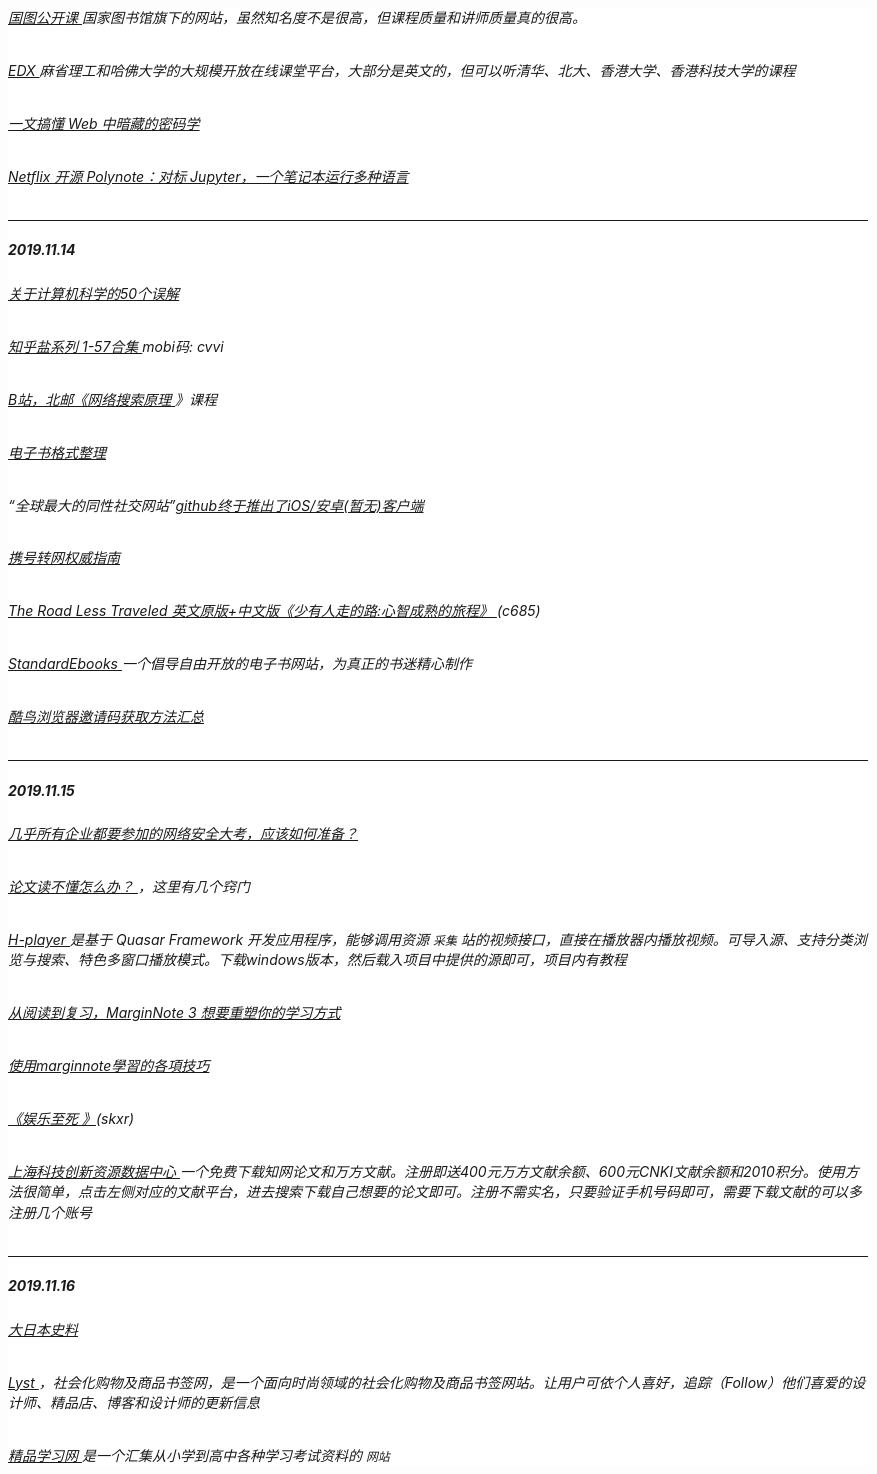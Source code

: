 ###### [国图公开课 ](http://open.nlc.cn/onlineedu/client/index.htm)国家图书馆旗下的网站，虽然知名度不是很高，但课程质量和讲师质量真的很高。
###### [EDX ](https://www.edx.org/)麻省理工和哈佛大学的大规模开放在线课堂平台，大部分是英文的，但可以听清华、北大、香港大学、香港科技大学的课程
###### [一文搞懂 Web 中暗藏的密码学 ](https://mp.weixin.qq.com/s?__biz=MzAxODE2MjM1MA==&mid=2651557376&idx=1&sn=cfda9f96c9f12ff417fe99d952db2c9c)
###### [Netflix 开源 Polynote：对标 Jupyter，一个笔记本运行多种语言 ](https://mp.weixin.qq.com/s/3UKXi11xSm_cGzLKJw_4-A)
---
##### 2019.11.14
###### [关于计算机科学的50个误解 ](http://www.ruanyifeng.com/blog/2019/11/50-cs-falsehoods.html)
###### [知乎盐系列 1-57合集 ](https://pan.baidu.com/wap/init?surl=Y_TMnTTpvSuhqaJ3G03Esg)  mobi码: cvvi 
###### [B站，北邮《网络搜索原理 ](https://m.bilibili.com/video/av67367419?p=1)》课程
###### [电子书格式整理 ](https://telegra.ph/dzs-11-14)
###### “全球最大的同性社交网站”[github终于推出了iOS/安卓(暂无)客户端](https://github.com/mobile)
###### [携号转网权威指南 ](https://mp.weixin.qq.com/s?__biz=MzA4MDA0MzcwMA==&mid=2652533492&idx=1&sn=806cd3f10a48179f88a437eaf508b207)
###### [The Road Less Traveled 英文原版+中文版《少有人走的路:心智成熟的旅程》 ](https://pan.baidu.com/s/1E2c3U7ZVkuthnVpBf1Jz7w)(c685)
###### [StandardEbooks ](https://standardebooks.org/)一个倡导自由开放的电子书网站，为真正的书迷精心制作
###### [酷鸟浏览器邀请码获取方法汇总 ](https://m.doyo.cn/news/18249.html)
---
##### 2019.11.15
###### [几乎所有企业都要参加的网络安全大考，应该如何准备？ ](https://juejin.im/post/5dce64eb5188254c526a8a45)
###### [论文读不懂怎么办？ ](https://sspai.com/post/57303?from=weibo)，这里有几个窍门
###### [H-player ](https://github.com/ZyqGitHub1/h-player-v2)是基于 Quasar Framework 开发应用程序，能够调用资源 `采集` 站的视频接口，直接在播放器内播放视频。可导入源、支持分类浏览与搜索、特色多窗口播放模式。下载windows版本，然后载入项目中提供的源即可，项目内有教程
###### [从阅读到复习，MarginNote 3 想要重塑你的学习方式 ](https://sspai.com/post/45881)
###### [使用marginnote學習的各項技巧 ](https://medium.com/@u105001011/%E4%BD%BF%E7%94%A8marginnote%E5%AD%B8%E7%BF%92%E7%9A%84%E5%90%84%E9%A0%85%E6%8A%80%E5%B7%A7-%E6%8E%A8%E5%9D%91-8786be71a24d)
###### [《娱乐至死 》](https://pan.baidu.com/wap/init?surl=LyIFZIY5ZtdoCSAfD7gTXQ)(skxr)
###### [上海科技创新资源数据中心 ](http://member.sstir.cn/new/reg!init.do)一个免费下载知网论文和万方文献。注册即送400元万方文献余额、600元CNKI文献余额和2010积分。使用方法很简单，点击左侧对应的文献平台，进去搜索下载自己想要的论文即可。注册不需实名，只要验证手机号码即可，需要下载文献的可以多注册几个账号
---
##### 2019.11.16
###### [大日本史料 ](https://pan.baidu.com/s/11oPhB0hHMQpEfWuzM-rL2Q#/)
###### [Lyst ](http://www.lyst.com/)，社会化购物及商品书签网，是一个面向时尚领域的社会化购物及商品书签网站。让用户可依个人喜好，追踪（Follow）他们喜爱的设计师、精品店、博客和设计师的更新信息
###### [精品学习网 ](http://www.51edu.com/)是一个汇集从小学到高中各种学习考试资料的 `网站`